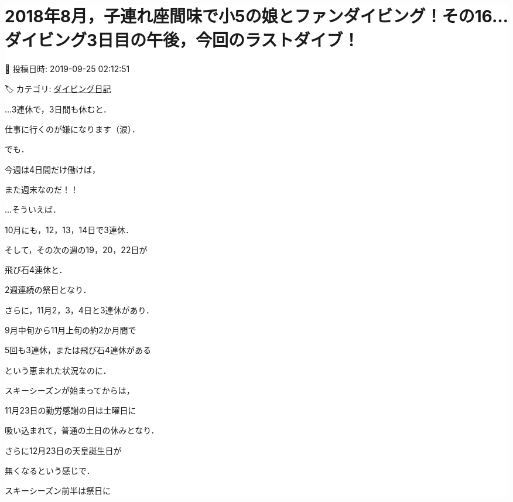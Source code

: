 # 2018年8月，子連れ座間味で小5の娘とファンダイビング！その16…ダイビング3日目の午後，今回のラストダイブ！

📅 投稿日時: 2019-09-25 02:12:51

🏷️ カテゴリ: [ダイビング日記](ce3a7a8d424d112fce83ee85c81a0e344.md)

…3連休で，3日間も休むと．


仕事に行くのが嫌になります（涙）．


でも．


今週は4日間だけ働けば，


また週末なのだ！！





…そういえば．


10月にも，12，13，14日で3連休．


そして，その次の週の19，20，22日が


飛び石4連休と．


2週連続の祭日となり．


さらに，11月2，3，4日と3連休があり．


9月中旬から11月上旬の約2か月間で


5回も3連休，または飛び石4連休がある


という恵まれた状況なのに．





スキーシーズンが始まってからは，


11月23日の勤労感謝の日は土曜日に


吸い込まれて，普通の土日の休みとなり．


さらに12月23日の天皇誕生日が


無くなるという感じで．


スキーシーズン前半は祭日に
